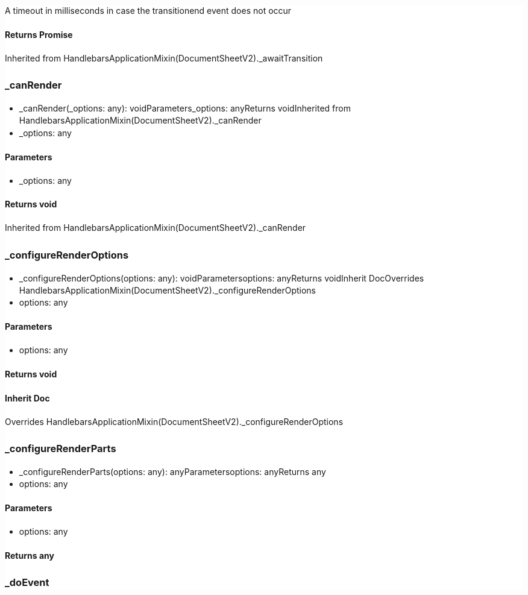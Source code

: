A timeout in milliseconds in case the transitionend event does not occur


#### Returns Promise<void>

Inherited from HandlebarsApplicationMixin(DocumentSheetV2)._awaitTransition


### _canRender

- _canRender(_options: any): voidParameters_options: anyReturns voidInherited from HandlebarsApplicationMixin(DocumentSheetV2)._canRender
- _options: any


#### Parameters

- _options: any


#### Returns void

Inherited from HandlebarsApplicationMixin(DocumentSheetV2)._canRender


### _configureRenderOptions

- _configureRenderOptions(options: any): voidParametersoptions: anyReturns voidInherit DocOverrides HandlebarsApplicationMixin(DocumentSheetV2)._configureRenderOptions
- options: any


#### Parameters

- options: any


#### Returns void


#### Inherit Doc

Overrides HandlebarsApplicationMixin(DocumentSheetV2)._configureRenderOptions


### _configureRenderParts

- _configureRenderParts(options: any): anyParametersoptions: anyReturns any
- options: any


#### Parameters

- options: any


#### Returns any


### _doEvent
